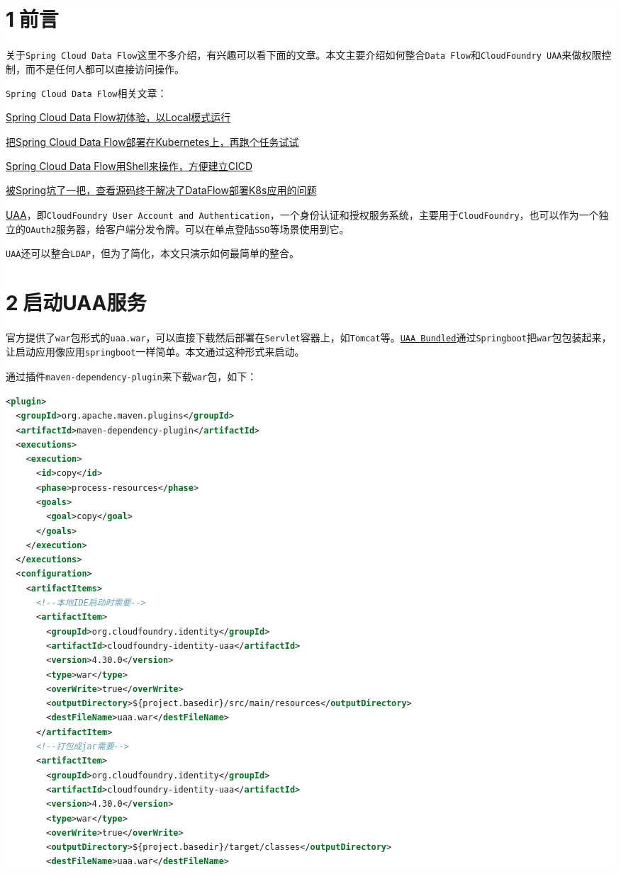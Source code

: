 # 1 前言

关于`Spring Cloud Data Flow`这里不多介绍，有兴趣可以看下面的文章。本文主要介绍如何整合`Data Flow`和`CloudFoundry UAA`来做权限控制，而不是任何人都可以直接访问操作。

`Spring Cloud Data Flow`相关文章：

[Spring Cloud Data Flow初体验，以Local模式运行](https://www.pkslow.com/archives/spring-cloud-data-flow)

[把Spring Cloud Data Flow部署在Kubernetes上，再跑个任务试试](https://www.pkslow.com/archives/spring-cloud-data-flow-on-kubernetes)

[Spring Cloud Data Flow用Shell来操作，方便建立CICD](https://www.pkslow.com/archives/spring-cloud-dataflow-shell)

[被Spring坑了一把，查看源码终于解决了DataFlow部署K8s应用的问题](https://www.pkslow.com/archives/spring-cloud-dataflow-affinity)



[UAA](https://github.com/cloudfoundry/uaa)，即`CloudFoundry User Account and Authentication`，一个身份认证和授权服务系统，主要用于`CloudFoundry`，也可以作为一个独立的`OAuth2`服务器，给客户端分发令牌。可以在单点登陆`SSO`等场景使用到它。

`UAA`还可以整合`LDAP`，但为了简化，本文只演示如何最简单的整合。



# 2 启动UAA服务

官方提供了`war`包形式的`uaa.war`，可以直接下载然后部署在`Servlet`容器上，如`Tomcat`等。[`UAA Bundled`](https://github.com/pivotal/uaa-bundled)通过`Springboot`把`war`包包装起来，让启动应用像应用`springboot`一样简单。本文通过这种形式来启动。

通过插件`maven-dependency-plugin`来下载`war`包，如下：

```xml
<plugin>
  <groupId>org.apache.maven.plugins</groupId>
  <artifactId>maven-dependency-plugin</artifactId>
  <executions>
    <execution>
      <id>copy</id>
      <phase>process-resources</phase>
      <goals>
        <goal>copy</goal>
      </goals>
    </execution>
  </executions>
  <configuration>
    <artifactItems>
      <!--本地IDE启动时需要-->
      <artifactItem>
        <groupId>org.cloudfoundry.identity</groupId>
        <artifactId>cloudfoundry-identity-uaa</artifactId>
        <version>4.30.0</version>
        <type>war</type>
        <overWrite>true</overWrite>
        <outputDirectory>${project.basedir}/src/main/resources</outputDirectory>
        <destFileName>uaa.war</destFileName>
      </artifactItem>
      <!--打包成jar需要-->
      <artifactItem>
        <groupId>org.cloudfoundry.identity</groupId>
        <artifactId>cloudfoundry-identity-uaa</artifactId>
        <version>4.30.0</version>
        <type>war</type>
        <overWrite>true</overWrite>
        <outputDirectory>${project.basedir}/target/classes</outputDirectory>
        <destFileName>uaa.war</destFileName>
```